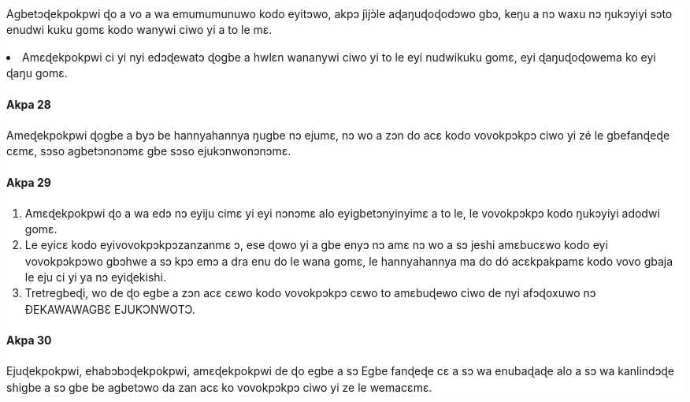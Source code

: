    Agbetɔɖekpokpwi ɖo a vo a wa emumumunuwo kodo eyitɔwo, akpɔ jìjɔ̀le aɖaŋuɖoɖodɔwo gbɔ, keŋu a nɔ waxu nɔ ŋukɔyiyi sɔto enudwi kuku gomɛ kodo wanywi ciwo yi a to le mɛ.
  </li>
  <li>
   Amɛɖekpokpwi ci yi nyi edɔɖewatɔ ɖogbe a hwlɛn wananywi ciwo yi to le eyi nudwikuku gomɛ, eyi ɖaŋuɖoɖowema ko eyi ɖaŋu gomɛ.
  </li>
 </ol>
 <h4>
  Akpa 28
 </h4>
 <p>
  Ameɖekpokpwi ɖogbe a byɔ be hannyahannya ŋugbe nɔ ejumɛ, nɔ wo a zɔn do acɛ kodo vovokpɔkpɔ ciwo yi zé le gbefanɖeɖe cɛmɛ, sɔso agbetɔnɔnɔmɛ gbe sɔso ejukɔnwonɔnɔmɛ.
 </p>
 <h4>
  Akpa 29
 </h4>
 <ol>
  <li>
   Amɛɖekpokpwi ɖo a wa edɔ nɔ eyiju cimɛ yi eyi nɔnɔmɛ alo eyigbetɔnyinyimɛ a to le, le vovokpɔkpɔ kodo ŋukɔyiyi adodwi gomɛ.
  </li>
  <li>
   Le eyicɛ kodo eyivovokpɔkpɔzanzanmɛ ɔ, ese ɖowo yi a gbe enyɔ nɔ amɛ nɔ wo a sɔ jeshi amɛbucɛwo kodo eyi vovokpɔkpɔwo gbɔhwe a sɔ kpɔ emɔ a dra enu do le wana gomɛ, le hannyahannya ma do dó acɛkpakpamɛ kodo vovo gbaja le eju ci yi ya nɔ eyiɖekishi.
  </li>
  <li>
   Tretregbeɖi, wo de ɖo egbe a zɔn acɛ cɛwo kodo vovokpɔkpɔ cɛwo to amɛbuɖewo ciwo de nyi afɔɖoxuwo nɔ ƉEKAWAWAGBƐ EJUKƆNWOTƆ.
  </li>
 </ol>
 <h4>
  Akpa 30
 </h4>
 <p>
  Ejuɖekpokpwi, ehabɔbɔɖekpokpwi, amɛɖekpokpwi de ɖo egbe a sɔ Egbe fanɖeɖe cɛ a sɔ wa enubaɖaɖe alo a sɔ wa kanlindɔɖe shigbe a sɔ gbe be agbetɔwo da zan acɛ ko vovokpɔkpɔ ciwo yi ze le wemacɛmɛ.
 </p>
</div>
